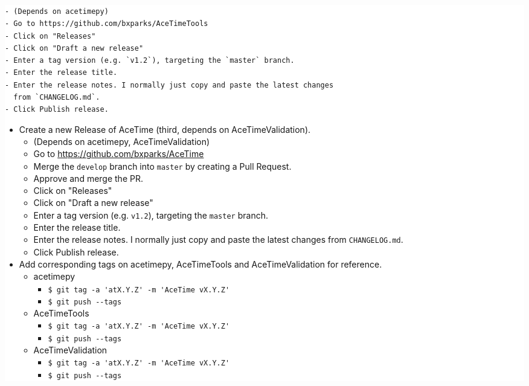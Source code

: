     - (Depends on acetimepy)
    - Go to https://github.com/bxparks/AceTimeTools
    - Click on "Releases"
    - Click on "Draft a new release"
    - Enter a tag version (e.g. `v1.2`), targeting the `master` branch.
    - Enter the release title.
    - Enter the release notes. I normally just copy and paste the latest changes
      from `CHANGELOG.md`.
    - Click Publish release.
- Create a new Release of AceTime (third, depends on AceTimeValidation).
    - (Depends on acetimepy, AceTimeValidation)
    - Go to https://github.com/bxparks/AceTime
    - Merge the `develop` branch into `master` by creating a Pull Request.
    - Approve and merge the PR.
    - Click on "Releases"
    - Click on "Draft a new release"
    - Enter a tag version (e.g. `v1.2`), targeting the `master` branch.
    - Enter the release title.
    - Enter the release notes. I normally just copy and paste the latest changes
      from `CHANGELOG.md`.
    - Click Publish release.
- Add corresponding tags on acetimepy, AceTimeTools and AceTimeValidation
  for reference.
    - acetimepy
        - `$ git tag -a 'atX.Y.Z' -m 'AceTime vX.Y.Z'`
        - `$ git push --tags`
    - AceTimeTools
        - `$ git tag -a 'atX.Y.Z' -m 'AceTime vX.Y.Z'`
        - `$ git push --tags`
    - AceTimeValidation
        - `$ git tag -a 'atX.Y.Z' -m 'AceTime vX.Y.Z'`
        - `$ git push --tags`
